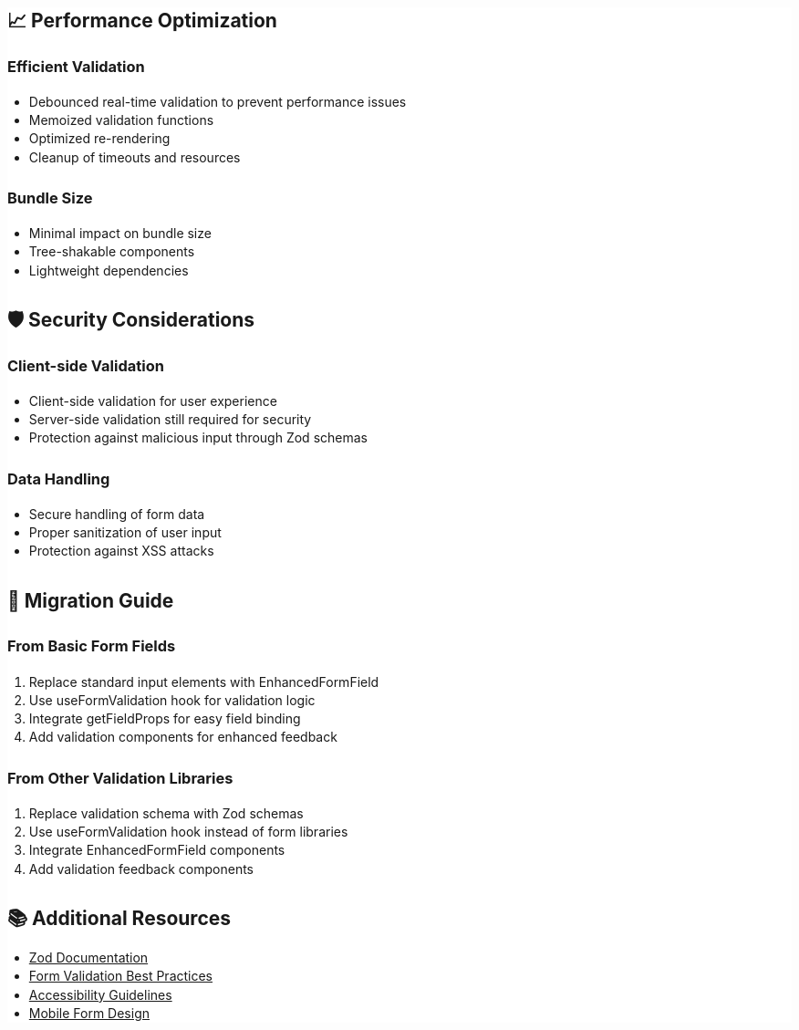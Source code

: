 ## 📈 Performance Optimization

### Efficient Validation
- Debounced real-time validation to prevent performance issues
- Memoized validation functions
- Optimized re-rendering
- Cleanup of timeouts and resources

### Bundle Size
- Minimal impact on bundle size
- Tree-shakable components
- Lightweight dependencies

## 🛡️ Security Considerations

### Client-side Validation
- Client-side validation for user experience
- Server-side validation still required for security
- Protection against malicious input through Zod schemas

### Data Handling
- Secure handling of form data
- Proper sanitization of user input
- Protection against XSS attacks

## 🔄 Migration Guide

### From Basic Form Fields

1. Replace standard input elements with EnhancedFormField
2. Use useFormValidation hook for validation logic
3. Integrate getFieldProps for easy field binding
4. Add validation components for enhanced feedback

### From Other Validation Libraries

1. Replace validation schema with Zod schemas
2. Use useFormValidation hook instead of form libraries
3. Integrate EnhancedFormField components
4. Add validation feedback components

## 📚 Additional Resources

- [Zod Documentation](https://zod.dev/)
- [Form Validation Best Practices](https://uxdesign.cc/form-validation-best-practices-43afa457321f)
- [Accessibility Guidelines](https://www.w3.org/WAI/standards-guidelines/aria/)
- [Mobile Form Design](https://www.smashingmagazine.com/2018/08/best-practices-for-mobile-form-design/)